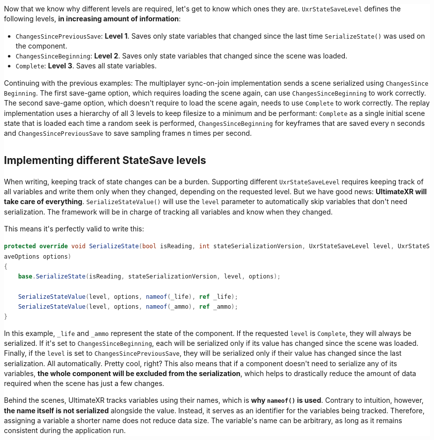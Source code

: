 Now that we know why different levels are required, let's get to know which ones they are. `UxrStateSaveLevel` defines the following levels, **in increasing amount of information**:

- `ChangesSincePreviousSave`: **Level 1**. Saves only state variables that changed since the last time `SerializeState()` was used on the component. 
- `ChangesSinceBeginning`: **Level 2**. Saves only state variables that changed since the scene was loaded.
- `Complete`: **Level 3**. Saves all state variables.

Continuing with the previous examples: The multiplayer sync-on-join implementation sends a scene serialized using `ChangesSinceBeginning`. The first save-game option, which requires loading the scene again, can use `ChangesSinceBeginning` to work correctly. The second save-game option, which doesn't require to load the scene again, needs to use `Complete` to work correctly. The replay implementation uses a hierarchy of all 3 levels to keep filesize to a minimum and be performant: `Complete` as a single initial scene state that is loaded each time a random seek is performed, `ChangesSinceBeginning` for keyframes that are saved every n seconds and `ChangesSincePreviousSave` to save sampling frames n times per second.

## Implementing different StateSave levels

When writing, keeping track of state changes can be a burden. Supporting different `UxrStateSaveLevel` requires keeping track of all variables and write them only when they changed, depending on the requested level.
But we have good news: **UltimateXR will take care of everything**. `SerializeStateValue()` will use the `level` parameter to automatically skip variables that don't need serialization. The framework will be in charge of tracking all variables and know when they changed.

This means it's perfectly valid to write this:

```c#
protected override void SerializeState(bool isReading, int stateSerializationVersion, UxrStateSaveLevel level, UxrStateSaveOptions options)
{
	base.SerializeState(isReading, stateSerializationVersion, level, options);

	SerializeStateValue(level, options, nameof(_life), ref _life);
	SerializeStateValue(level, options, nameof(_ammo), ref _ammo);
}
```

In this example, `_life` and `_ammo` represent the state of the component. If the requested `level` is `Complete`, they will always be serialized. If it's set to `ChangesSinceBeginning`, each will be serialized only if its value has changed since the scene was loaded. Finally, if the `level` is set to `ChangesSincePreviousSave`, they will be serialized only if their value has changed since the last serialization. All automatically. Pretty cool, right?
This also means that if a component doesn't need to serialize any of its variables, **the whole component will be excluded from the serialization**, which helps to drastically reduce the amount of data required when the scene has just a few changes.

Behind the scenes, UltimateXR tracks variables using their names, which is **why `nameof()` is used**. Contrary to intuition, however, **the name itself is not serialized** alongside the value. Instead, it serves as an identifier for the variables being tracked. Therefore, assigning a variable a shorter name does not reduce data size. The variable's name can be arbitrary, as long as it remains consistent during the application run.
